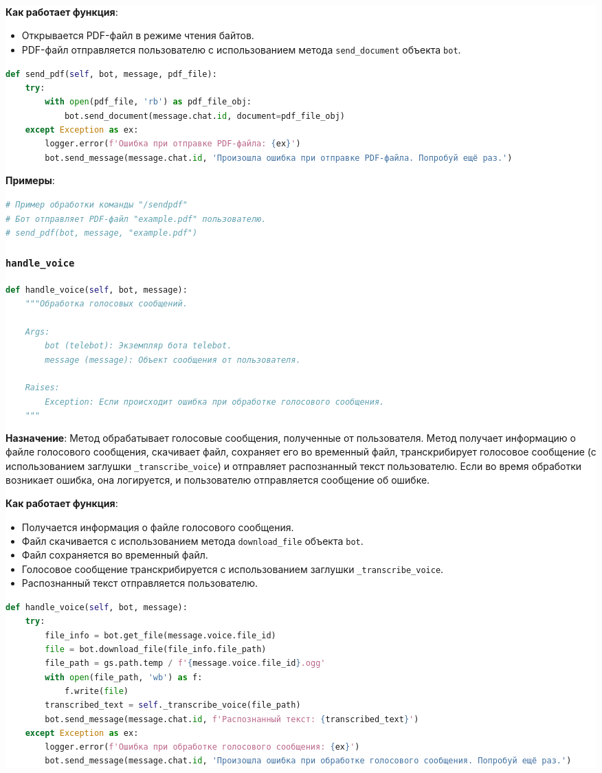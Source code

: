 **Как работает функция**:
- Открывается PDF-файл в режиме чтения байтов.
- PDF-файл отправляется пользователю с использованием метода `send_document` объекта `bot`.

```python
def send_pdf(self, bot, message, pdf_file):
    try:
        with open(pdf_file, 'rb') as pdf_file_obj:
            bot.send_document(message.chat.id, document=pdf_file_obj)
    except Exception as ex:
        logger.error(f'Ошибка при отправке PDF-файла: {ex}')
        bot.send_message(message.chat.id, 'Произошла ошибка при отправке PDF-файла. Попробуй ещё раз.')
```

**Примеры**:

```python
# Пример обработки команды "/sendpdf"
# Бот отправляет PDF-файл "example.pdf" пользователю.
# send_pdf(bot, message, "example.pdf")
```

### `handle_voice`

```python
def handle_voice(self, bot, message):
    """Обработка голосовых сообщений.

    Args:
        bot (telebot): Экземпляр бота telebot.
        message (message): Объект сообщения от пользователя.

    Raises:
        Exception: Если происходит ошибка при обработке голосового сообщения.
    """
```

**Назначение**: Метод обрабатывает голосовые сообщения, полученные от пользователя. Метод получает информацию о файле голосового сообщения, скачивает файл, сохраняет его во временный файл, транскрибирует голосовое сообщение (с использованием заглушки `_transcribe_voice`) и отправляет распознанный текст пользователю.
Если во время обработки возникает ошибка, она логируется, и пользователю отправляется сообщение об ошибке.

**Как работает функция**:
- Получается информация о файле голосового сообщения.
- Файл скачивается с использованием метода `download_file` объекта `bot`.
- Файл сохраняется во временный файл.
- Голосовое сообщение транскрибируется с использованием заглушки `_transcribe_voice`.
- Распознанный текст отправляется пользователю.

```python
def handle_voice(self, bot, message):
    try:
        file_info = bot.get_file(message.voice.file_id)
        file = bot.download_file(file_info.file_path)
        file_path = gs.path.temp / f'{message.voice.file_id}.ogg'
        with open(file_path, 'wb') as f:
            f.write(file)
        transcribed_text = self._transcribe_voice(file_path)
        bot.send_message(message.chat.id, f'Распознанный текст: {transcribed_text}')
    except Exception as ex:
        logger.error(f'Ошибка при обработке голосового сообщения: {ex}')
        bot.send_message(message.chat.id, 'Произошла ошибка при обработке голосового сообщения. Попробуй ещё раз.')
```

